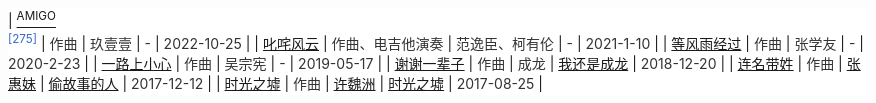 | [<sup>AMIGO</sup>](https://baike.baidu.com/item/AMIGO/62130287?fromModule=lemma_inlink)<br/><sup><font style="color:rgb(51, 102, 204);"> </font></sup><sup><font style="color:rgb(51, 102, 204);">[275]</font></sup> | <font style="color:rgb(51, 51, 51);">作曲</font>       | <font style="color:rgb(51, 51, 51);">玖壹壹</font>                                                          | <font style="color:rgb(51, 51, 51);">-</font>                                                                 | <font style="color:rgb(51, 51, 51);">2022-10-25</font> |
| [叱咤风云](https://baike.baidu.com/item/%E5%8F%B1%E5%92%A4%E9%A3%8E%E4%BA%91/55751566?fromModule=lemma_inlink)                                                                                                           | <font style="color:rgb(51, 51, 51);">作曲、电吉他演奏</font> | <font style="color:rgb(51, 51, 51);">范逸臣、柯有伦</font>                                                      | <font style="color:rgb(51, 51, 51);">-</font>                                                                 | <font style="color:rgb(51, 51, 51);">2021-1-10</font>  |
| [等风雨经过](https://baike.baidu.com/item/%E7%AD%89%E9%A3%8E%E9%9B%A8%E7%BB%8F%E8%BF%87/24436567?fromModule=lemma_inlink)                                                                                                 | <font style="color:rgb(51, 51, 51);">作曲</font>       | <font style="color:rgb(51, 51, 51);">张学友</font>                                                          | <font style="color:rgb(51, 51, 51);">-</font>                                                                 | <font style="color:rgb(51, 51, 51);">2020-2-23</font>  |
| [一路上小心](https://baike.baidu.com/item/%E4%B8%80%E8%B7%AF%E4%B8%8A%E5%B0%8F%E5%BF%83/9221406?fromModule=lemma_inlink)                                                                                                  | <font style="color:rgb(51, 51, 51);">作曲</font>       | <font style="color:rgb(51, 51, 51);">吴宗宪</font>                                                          | <font style="color:rgb(51, 51, 51);">-</font>                                                                 | <font style="color:rgb(51, 51, 51);">2019-05-17</font> |
| [谢谢一辈子](https://baike.baidu.com/item/%E8%B0%A2%E8%B0%A2%E4%B8%80%E8%BE%88%E5%AD%90/22823424?fromModule=lemma_inlink)                                                                                                 | <font style="color:rgb(51, 51, 51);">作曲</font>       | <font style="color:rgb(51, 51, 51);">成龙</font>                                                           | [我还是成龙](https://baike.baidu.com/item/%E6%88%91%E8%BF%98%E6%98%AF%E6%88%90%E9%BE%99/0?fromModule=lemma_inlink) | <font style="color:rgb(51, 51, 51);">2018-12-20</font> |
| [连名带姓](https://baike.baidu.com/item/%E8%BF%9E%E5%90%8D%E5%B8%A6%E5%A7%93/22238578?fromModule=lemma_inlink)                                                                                                           | <font style="color:rgb(51, 51, 51);">作曲</font>       | [张惠妹](https://baike.baidu.com/item/%E5%BC%A0%E6%83%A0%E5%A6%B9/234310?fromModule=lemma_inlink)           | [偷故事的人](https://baike.baidu.com/item/%E5%81%B7%E6%95%85%E4%BA%8B%E7%9A%84%E4%BA%BA/0?fromModule=lemma_inlink) | <font style="color:rgb(51, 51, 51);">2017-12-12</font> |
| [时光之墟](https://baike.baidu.com/item/%E6%97%B6%E5%85%89%E4%B9%8B%E5%A2%9F/22093813?fromModule=lemma_inlink)                                                                                                           | <font style="color:rgb(51, 51, 51);">作曲</font>       | [许魏洲](https://baike.baidu.com/item/%E8%AE%B8%E9%AD%8F%E6%B4%B2/18762132?fromModule=lemma_inlink)         | [时光之墟](https://baike.baidu.com/item/%E6%97%B6%E5%85%89%E4%B9%8B%E5%A2%9F/0?fromModule=lemma_inlink)           | <font style="color:rgb(51, 51, 51);">2017-08-25</font> |
